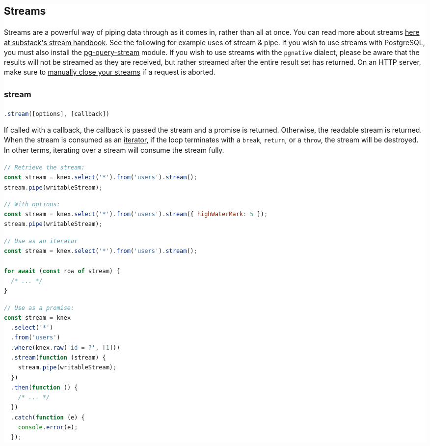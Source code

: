 ## Streams

Streams are a powerful way of piping data through as it comes in, rather than all at once. You can read more about streams [here at substack's stream handbook](https://github.com/substack/stream-handbook). See the following for example uses of stream & pipe. If you wish to use streams with PostgreSQL, you must also install the [pg-query-stream](https://github.com/brianc/node-pg-query-stream) module. If you wish to use streams with the `pgnative` dialect, please be aware that the results will not be streamed as they are received, but rather streamed after the entire result set has returned. On an HTTP server, make sure to [manually close your streams](https://github.com/knex/knex/wiki/Manually-Closing-Streams) if a request is aborted.

### stream

```js
.stream([options], [callback])
```

If called with a callback, the callback is passed the stream and a promise is returned. Otherwise, the readable stream is returned.  
When the stream is consumed as an [iterator](https://nodejs.org/api/stream.html#readablesymbolasynciterator), if the loop terminates with a `break`, `return`, or a `throw`, the stream will be destroyed. In other terms, iterating over a stream will consume the stream fully.

```js
// Retrieve the stream:
const stream = knex.select('*').from('users').stream();
stream.pipe(writableStream);
```

```js
// With options:
const stream = knex.select('*').from('users').stream({ highWaterMark: 5 });
stream.pipe(writableStream);
```

```js
// Use as an iterator
const stream = knex.select('*').from('users').stream();

for await (const row of stream) {
  /* ... */
}
```

```js
// Use as a promise:
const stream = knex
  .select('*')
  .from('users')
  .where(knex.raw('id = ?', [1]))
  .stream(function (stream) {
    stream.pipe(writableStream);
  })
  .then(function () {
    /* ... */
  })
  .catch(function (e) {
    console.error(e);
  });
```
